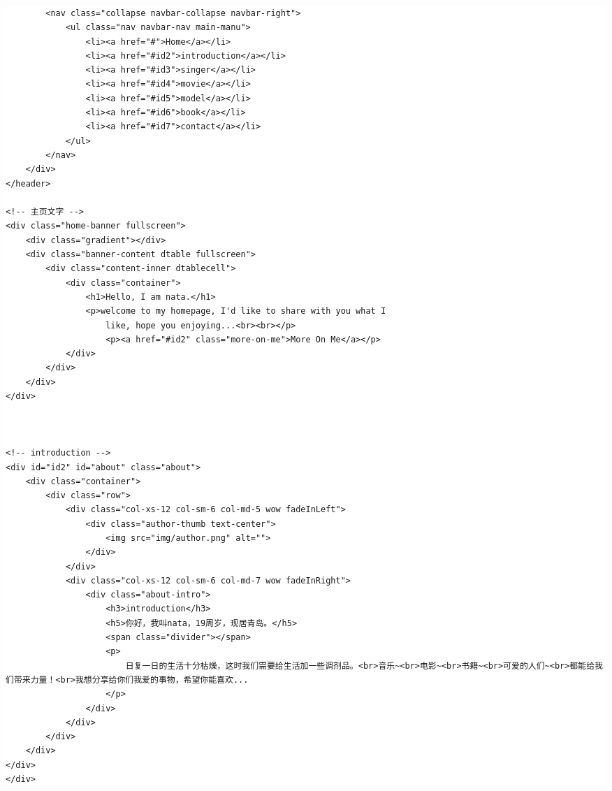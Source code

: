 			<nav class="collapse navbar-collapse navbar-right">
				<ul class="nav navbar-nav main-manu">
					<li><a href="#">Home</a></li>
					<li><a href="#id2">introduction</a></li>
					<li><a href="#id3">singer</a></li>
					<li><a href="#id4">movie</a></li>
					<li><a href="#id5">model</a></li>
					<li><a href="#id6">book</a></li>
					<li><a href="#id7">contact</a></li>
				</ul>
			</nav>
		</div>
	</header>

	<!-- 主页文字 -->
	<div class="home-banner fullscreen">
		<div class="gradient"></div>
		<div class="banner-content dtable fullscreen">
			<div class="content-inner dtablecell">
				<div class="container">
					<h1>Hello, I am nata.</h1>
					<p>welcome to my homepage, I'd like to share with you what I
						like, hope you enjoying...<br><br></p>
						<p><a href="#id2" class="more-on-me">More On Me</a></p>
				</div>
			</div>
		</div>
	</div>
	
	

	<!-- introduction -->
	<div id="id2" id="about" class="about">
		<div class="container">
			<div class="row">
				<div class="col-xs-12 col-sm-6 col-md-5 wow fadeInLeft">
					<div class="author-thumb text-center">
						<img src="img/author.png" alt="">
					</div>
				</div>
				<div class="col-xs-12 col-sm-6 col-md-7 wow fadeInRight">
					<div class="about-intro">
						<h3>introduction</h3>
						<h5>你好，我叫nata，19周岁，现居青岛。</h5>
						<span class="divider"></span>
						<p>
							日复一日的生活十分枯燥，这时我们需要给生活加一些调剂品。<br>音乐~<br>电影~<br>书籍~<br>可爱的人们~<br>都能给我们带来力量！<br>我想分享给你们我爱的事物，希望你能喜欢...
						</p>
					</div>
				</div>
			</div>
		</div>
	</div>
	</div>
